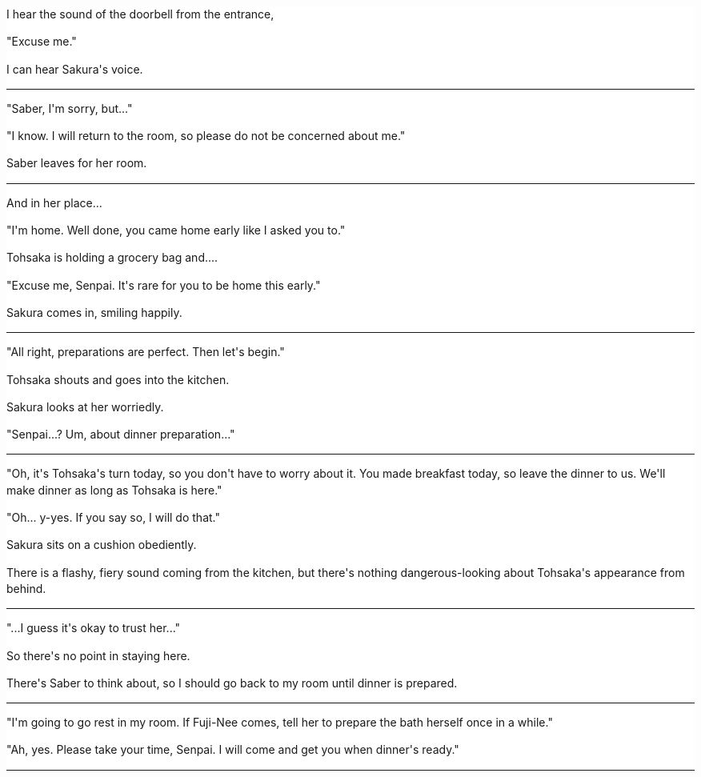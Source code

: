   
I hear the sound of the doorbell from the entrance,  
  
"Excuse me."  
  
I can hear Sakura's voice.  
  
---  
  
"Saber, I'm sorry, but..."  
  
"I know. I will return to the room, so please do not be concerned about me."  
  
Saber leaves for her room.  
  
---  
  
And in her place...  
  
"I'm home. Well done, you came home early like I asked you to."  
  
Tohsaka is holding a grocery bag and....  
  
"Excuse me, Senpai. It's rare for you to be home this early."  
  
Sakura comes in, smiling happily.  
  
---  
  
"All right, preparations are perfect. Then let's begin."  
  
Tohsaka shouts and goes into the kitchen.  
  
Sakura looks at her worriedly.  
  
"Senpai...? Um, about dinner preparation..."  
  
---  
  
"Oh, it's Tohsaka's turn today, so you don't have to worry about it. You made breakfast today, so leave the dinner to us. We'll make dinner as long as Tohsaka is here."  
  
"Oh... y-yes. If you say so, I will do that."  
  
Sakura sits on a cushion obediently.  
  
There is a flashy, fiery sound coming from the kitchen, but there's nothing dangerous-looking about Tohsaka's appearance from behind.  
  
---  
  
"...I guess it's okay to trust her..."  
  
So there's no point in staying here.  
  
There's Saber to think about, so I should go back to my room until dinner is prepared.  
  
---  
  
"I'm going to go rest in my room. If Fuji-Nee comes, tell her to prepare the bath herself once in a while."  
  
"Ah, yes. Please take your time, Senpai. I will come and get you when dinner's ready."  
  
---  